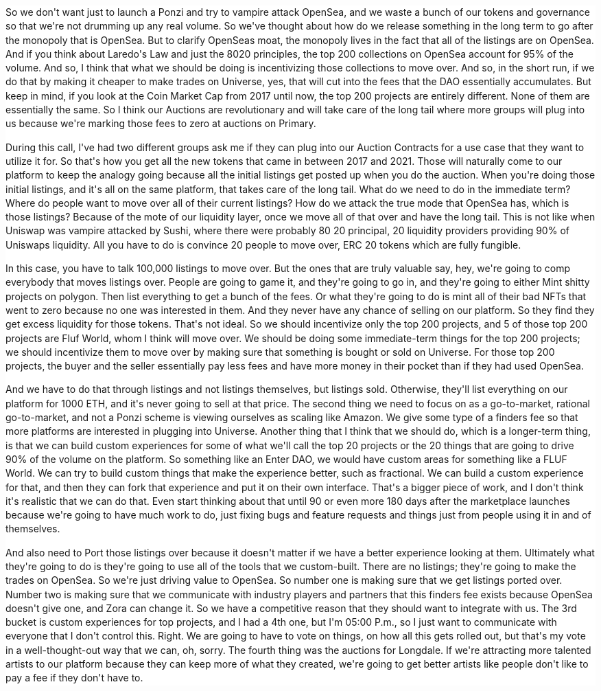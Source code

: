 So we don't want just to launch a Ponzi and try to vampire attack OpenSea, and we waste a bunch of our tokens and governance so that we're not drumming up any real volume. So we've thought about how do we release something in the long term to go after the monopoly that is OpenSea. But to clarify OpenSeas moat, the monopoly lives in the fact that all of the listings are on OpenSea. And if you think about Laredo's Law and just the 8020 principles, the top 200 collections on OpenSea account for 95% of the volume. And so, I think that what we should be doing is incentivizing those collections to move over. And so, in the short run, if we do that by making it cheaper to make trades on Universe, yes, that will cut into the fees that the DAO essentially accumulates. But keep in mind, if you look at the Coin Market Cap from 2017 until now, the top 200 projects are entirely different. None of them are essentially the same. So I think our Auctions are revolutionary and will take care of the long tail where more groups will plug into us because we're marking those fees to zero at auctions on Primary.

During this call, I've had two different groups ask me if they can plug into our Auction Contracts for a use case that they want to utilize it for. So that's how you get all the new tokens that came in between 2017 and 2021. Those will naturally come to our platform to keep the analogy going because all the initial listings get posted up when you do the auction. When you're doing those initial listings, and it's all on the same platform, that takes care of the long tail. What do we need to do in the immediate term? Where do people want to move over all of their current listings? How do we attack the true mode that OpenSea has, which is those listings? Because of the mote of our liquidity layer, once we move all of that over and have the long tail. This is not like when Uniswap was vampire attacked by Sushi, where there were probably 80 20 principal, 20 liquidity providers providing 90% of Uniswaps liquidity. All you have to do is convince 20 people to move over, ERC 20 tokens which are fully fungible.

In this case, you have to talk 100,000 listings to move over. But the ones that are truly valuable say, hey, we're going to comp everybody that moves listings over. People are going to game it, and they're going to go in, and they're going to either Mint shitty projects on polygon. Then list everything to get a bunch of the fees. Or what they're going to do is mint all of their bad NFTs that went to zero because no one was interested in them. And they never have any chance of selling on our platform. So they find they get excess liquidity for those tokens. That's not ideal. So we should incentivize only the top 200 projects, and 5 of those top 200 projects are Fluf World, whom I think will move over. We should be doing some immediate-term things for the top 200 projects; we should incentivize them to move over by making sure that something is bought or sold on Universe. For those top 200 projects, the buyer and the seller essentially pay less fees and have more money in their pocket than if they had used OpenSea.

And we have to do that through listings and not listings themselves, but listings sold. Otherwise, they'll list everything on our platform for 1000 ETH, and it's never going to sell at that price. The second thing we need to focus on as a go-to-market, rational go-to-market, and not a Ponzi scheme is viewing ourselves as scaling like Amazon. We give some type of a finders fee so that more platforms are interested in plugging into Universe. Another thing that I think that we should do, which is a longer-term thing, is that we can build custom experiences for some of what we'll call the top 20 projects or the 20 things that are going to drive 90% of the volume on the platform. So something like an Enter DAO, we would have custom areas for something like a FLUF World. We can try to build custom things that make the experience better, such as fractional. We can build a custom experience for that, and then they can fork that experience and put it on their own interface. That's a bigger piece of work, and I don't think it's realistic that we can do that. Even start thinking about that until 90 or even more 180 days after the marketplace launches because we're going to have much work to do, just fixing bugs and feature requests and things just from people using it in and of themselves.

And also need to Port those listings over because it doesn't matter if we have a better experience looking at them. Ultimately what they're going to do is they're going to use all of the tools that we custom-built. There are no listings; they're going to make the trades on OpenSea. So we're just driving value to OpenSea. So number one is making sure that we get listings ported over. Number two is making sure that we communicate with industry players and partners that this finders fee exists because OpenSea doesn't give one, and Zora can change it. So we have a competitive reason that they should want to integrate with us. The 3rd bucket is custom experiences for top projects, and I had a 4th one, but I'm 05:00 P.m., so I just want to communicate with everyone that I don't control this. Right. We are going to have to vote on things, on how all this gets rolled out, but that's my vote in a well-thought-out way that we can, oh, sorry. The fourth thing was the auctions for Longdale. If we're attracting more talented artists to our platform because they can keep more of what they created, we're going to get better artists like people don't like to pay a fee if they don't have to.
